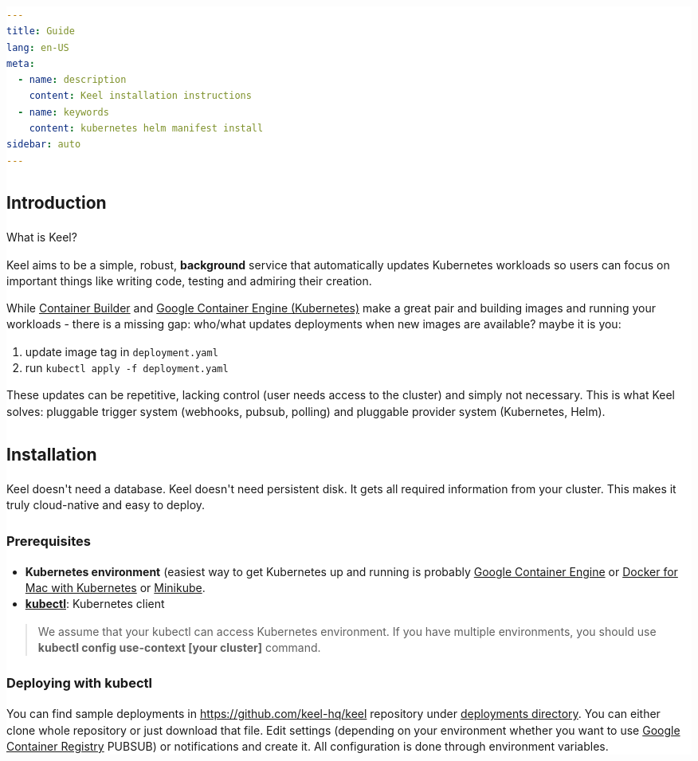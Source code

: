 ```yaml
---
title: Guide
lang: en-US
meta:
  - name: description
    content: Keel installation instructions
  - name: keywords
    content: kubernetes helm manifest install
sidebar: auto
---
```


## Introduction

What is Keel?

Keel aims to be a simple, robust, **background** service that automatically updates Kubernetes workloads so users can focus on important things like writing code, testing and admiring their creation.

While [Container Builder](https://cloud.google.com/container-builder/docs/) and [Google Container Engine (Kubernetes)](https://cloud.google.com/container-engine/) make a great pair and building images and running your workloads - there is a missing gap: who/what updates deployments when new images are available? maybe it is you:

1. update image tag in `deployment.yaml`
2. run `kubectl apply -f deployment.yaml`

These updates can be repetitive, lacking control (user needs access to the cluster) and simply not necessary. This is what Keel solves: pluggable trigger system (webhooks, pubsub, polling) and pluggable provider system (Kubernetes, Helm).

## Installation

Keel doesn't need a database. Keel doesn't need persistent disk. It gets all required information from your cluster. This makes it truly cloud-native and easy to deploy.

### Prerequisites

- **Kubernetes environment** (easiest way to get Kubernetes up and running is probably [Google Container Engine](https://cloud.google.com/container-engine/) or [Docker for Mac with Kubernetes](https://docs.docker.com/docker-for-mac/kubernetes/) or [Minikube](https://github.com/kubernetes/minikube).
- **[kubectl](https://kubernetes.io/docs/user-guide/kubectl-overview/)**: Kubernetes client

> We assume that your kubectl can access Kubernetes environment. If you have multiple environments, you should use **kubectl config use-context [your cluster]** command.

### Deploying with kubectl 

You can find sample deployments in https://github.com/keel-hq/keel repository under [deployments directory](https://github.com/keel-hq/keel/tree/master/deployment). You can either clone whole repository or just download that file. Edit settings (depending on your environment whether you want to use [Google Container Registry](https://cloud.google.com/container-registry/) PUBSUB) or notifications and create it. All configuration is done through environment variables.

